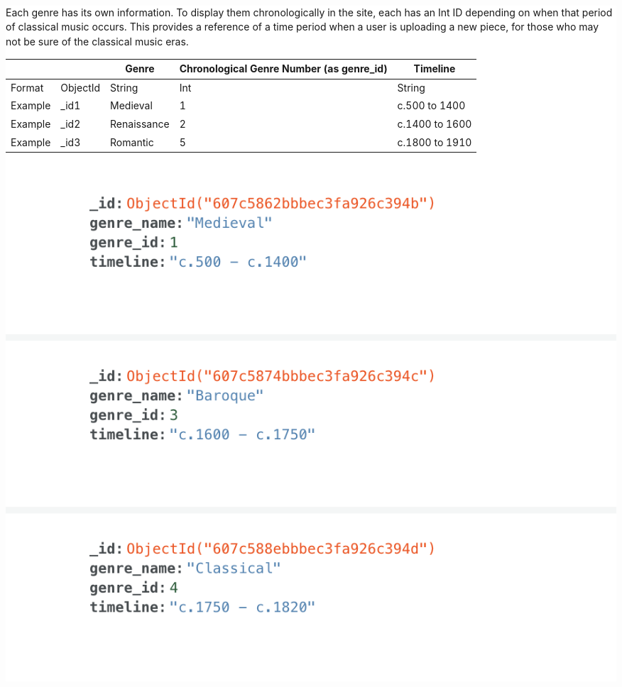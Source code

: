 Each genre has its own information. To display them chronologically in the site, each has an Int ID depending on when that period of classical music occurs. This provides a reference of a time period when a user is uploading a new piece, for those who may not be sure of the classical music eras.

|  | | Genre | Chronological Genre Number (as genre_id) | Timeline |
| -- | -- | --- | ----------- | -----------------|
| Format | ObjectId | String | Int | String |
| Example | _id1 | Medieval | 1 | c.500 to 1400 |
| Example | _id2 | Renaissance | 2 | c.1400 to 1600 |
| Example | _id3 | Romantic | 5 | c.1800 to 1910 |

![Database layout image](assets/projectImages/genresdb.png)
--------------------

